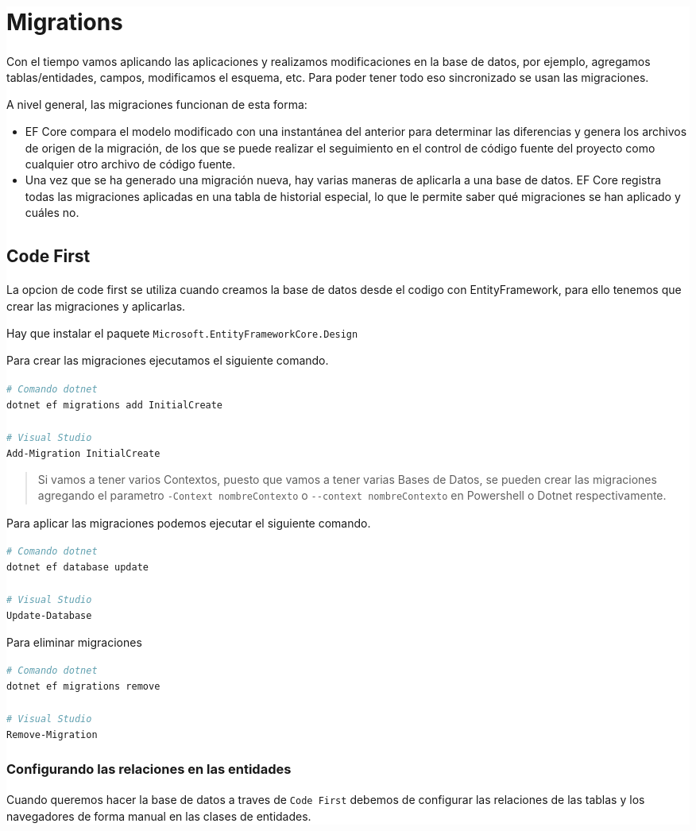 # Migrations
Con el tiempo vamos aplicando las aplicaciones y realizamos modificaciones en la base de datos, por ejemplo, agregamos tablas/entidades, campos, modificamos el esquema, etc. Para poder tener todo eso sincronizado se usan las migraciones.

A nivel general, las migraciones funcionan de esta forma:
- EF Core compara el modelo modificado con una instantánea del anterior para determinar las diferencias y genera los archivos de origen de la migración, de los que se puede realizar el seguimiento en el control de código fuente del proyecto como cualquier otro archivo de código fuente.
- Una vez que se ha generado una migración nueva, hay varias maneras de aplicarla a una base de datos. EF Core registra todas las migraciones aplicadas en una tabla de historial especial, lo que le permite saber qué migraciones se han aplicado y cuáles no.

## Code First
La opcion de code first se utiliza cuando creamos la base de datos desde el codigo con EntityFramework, para ello tenemos que crear las migraciones y aplicarlas.

Hay que instalar el paquete `Microsoft.EntityFrameworkCore.Design`

Para crear las migraciones ejecutamos el siguiente comando.
```powershell
# Comando dotnet
dotnet ef migrations add InitialCreate

# Visual Studio
Add-Migration InitialCreate
```
> Si vamos a tener varios Contextos, puesto que vamos a tener varias Bases de Datos, se pueden crear las migraciones agregando el parametro `-Context nombreContexto` o `--context nombreContexto` en Powershell o Dotnet respectivamente.

Para aplicar las migraciones podemos ejecutar el siguiente comando.
```powershell
# Comando dotnet
dotnet ef database update

# Visual Studio
Update-Database
```

Para eliminar migraciones
```powershell
# Comando dotnet
dotnet ef migrations remove

# Visual Studio
Remove-Migration
```

### Configurando las relaciones en las entidades
Cuando queremos hacer la base de datos a traves de `Code First` debemos de configurar las relaciones de las tablas y los navegadores de forma manual en las clases de entidades.
